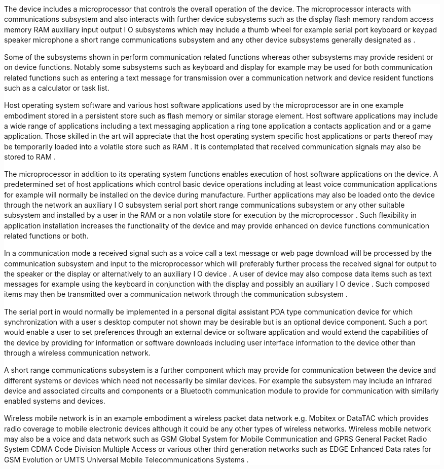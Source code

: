 The device includes a microprocessor that controls the overall operation of the device. The microprocessor interacts with communications subsystem and also interacts with further device subsystems such as the display flash memory random access memory RAM auxiliary input output I O subsystems which may include a thumb wheel for example serial port keyboard or keypad speaker microphone a short range communications subsystem and any other device subsystems generally designated as .

Some of the subsystems shown in perform communication related functions whereas other subsystems may provide resident or on device functions. Notably some subsystems such as keyboard and display for example may be used for both communication related functions such as entering a text message for transmission over a communication network and device resident functions such as a calculator or task list.

Host operating system software and various host software applications used by the microprocessor are in one example embodiment stored in a persistent store such as flash memory or similar storage element. Host software applications may include a wide range of applications including a text messaging application a ring tone application a contacts application and or a game application. Those skilled in the art will appreciate that the host operating system specific host applications or parts thereof may be temporarily loaded into a volatile store such as RAM . It is contemplated that received communication signals may also be stored to RAM .

The microprocessor in addition to its operating system functions enables execution of host software applications on the device. A predetermined set of host applications which control basic device operations including at least voice communication applications for example will normally be installed on the device during manufacture. Further applications may also be loaded onto the device through the network an auxiliary I O subsystem serial port short range communications subsystem or any other suitable subsystem and installed by a user in the RAM or a non volatile store for execution by the microprocessor . Such flexibility in application installation increases the functionality of the device and may provide enhanced on device functions communication related functions or both.

In a communication mode a received signal such as a voice call a text message or web page download will be processed by the communication subsystem and input to the microprocessor which will preferably further process the received signal for output to the speaker or the display or alternatively to an auxiliary I O device . A user of device may also compose data items such as text messages for example using the keyboard in conjunction with the display and possibly an auxiliary I O device . Such composed items may then be transmitted over a communication network through the communication subsystem .

The serial port in would normally be implemented in a personal digital assistant PDA type communication device for which synchronization with a user s desktop computer not shown may be desirable but is an optional device component. Such a port would enable a user to set preferences through an external device or software application and would extend the capabilities of the device by providing for information or software downloads including user interface information to the device other than through a wireless communication network.

A short range communications subsystem is a further component which may provide for communication between the device and different systems or devices which need not necessarily be similar devices. For example the subsystem may include an infrared device and associated circuits and components or a Bluetooth communication module to provide for communication with similarly enabled systems and devices.

Wireless mobile network is in an example embodiment a wireless packet data network e.g. Mobitex or DataTAC which provides radio coverage to mobile electronic devices although it could be any other types of wireless networks. Wireless mobile network may also be a voice and data network such as GSM Global System for Mobile Communication and GPRS General Packet Radio System CDMA Code Division Multiple Access or various other third generation networks such as EDGE Enhanced Data rates for GSM Evolution or UMTS Universal Mobile Telecommunications Systems .
